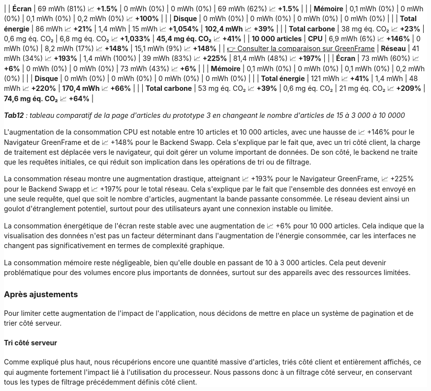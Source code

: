 |                        | **Écran**       | 69 mWh (81%) 📈 **+1.5%**           | 0 mWh (0%)                                | 0 mWh (0%)                         | 69 mWh (62%) 📈 **+1.5%**              |
|                        | **Mémoire**     | 0,1 mWh (0%)                        | 0 mWh (0%)                                | 0,1 mWh (0%)                       | 0,2 mWh (0%) 📈 **+100%**              |
|                        | **Disque**      | 0 mWh (0%)                          | 0 mWh (0%)                                | 0 mWh (0%)                         | 0 mWh (0%)                             |
|                        | **Total énergie** | 86 mWh 📈 **+21%**                 | 1,4 mWh                                  | 15 mWh 📈 **+1,054%**              | **102,4 mWh** 📈 **+39%**              |
|                        | **Total carbone** | 38 mg éq. CO₂ 📈 **+23%**          | 0,6 mg éq. CO₂                            | 6,8 mg éq. CO₂ 📈 **+1,033%**      | **45,4 mg éq. CO₂** 📈 **+41%**        |
| **10 000 articles**     | **CPU**         | 6,9 mWh (6%) 📈 **+146%**           | 0 mWh (0%)                                | 8,2 mWh (17%) 📈 **+148%**         | 15,1 mWh (9%) 📈 **+148%**             |
| [👉 Consulter la comparaison sur GreenFrame](https://app.greenframe.io/analyses/69912ae1-82c6-450f-845b-5c8271359974)                       | **Réseau**      | 41 mWh (34%) 📈 **+193%**           | 1,4 mWh (100%)                            | 39 mWh (83%) 📈 **+225%**          | 81,4 mWh (48%) 📈 **+197%**            |
|                        | **Écran**       | 73 mWh (60%) 📈 **+6%**             | 0 mWh (0%)                                | 0 mWh (0%)                         | 73 mWh (43%) 📈 **+6%**                |
|                        | **Mémoire**     | 0,1 mWh (0%)                        | 0 mWh (0%)                                | 0,1 mWh (0%)                       | 0,2 mWh (0%)                           |
|                        | **Disque**      | 0 mWh (0%)                          | 0 mWh (0%)                                | 0 mWh (0%)                         | 0 mWh (0%)                             |
|                        | **Total énergie** | 121 mWh 📈 **+41%**                | 1,4 mWh                                  | 48 mWh 📈 **+220%**                | **170,4 mWh** 📈 **+66%**              |
|                        | **Total carbone** | 53 mg éq. CO₂ 📈 **+39%**          | 0,6 mg éq. CO₂                            | 21 mg éq. CO₂ 📈 **+209%**         | **74,6 mg éq. CO₂** 📈 **+64%**        |

***Tab12** : tableau comparatif de la page d'articles du prototype 3 en changeant le nombre d'articles de 15 à 3 000 à 10 0000*

L'augmentation de la consommation CPU est notable entre 10 articles et 10 000 articles, avec une hausse de 📈 +146% pour le Navigateur GreenFrame et de 📈 +148% pour le Backend Swapp. Cela s'explique par le fait que, avec un tri côté client, la charge de traitement est déplacée vers le navigateur, qui doit gérer un volume important de données. De son côté, le backend ne traite que les requêtes initiales, ce qui réduit son implication dans les opérations de tri ou de filtrage.

La consommation réseau montre une augmentation drastique, atteignant 📈 +193% pour le Navigateur GreenFrame, 📈 +225% pour le Backend Swapp et 📈 +197% pour le total réseau. Cela s'explique par le fait que l'ensemble des données est envoyé en une seule requête, quel que soit le nombre d'articles, augmentant la bande passante consommée. Le réseau devient ainsi un goulot d'étranglement potentiel, surtout pour des utilisateurs ayant une connexion instable ou limitée.

La consommation énergétique de l'écran reste stable avec une augmentation de 📈 +6% pour 10 000 articles. Cela indique que la visualisation des données n'est pas un facteur déterminant dans l'augmentation de l'énergie consommée, car les interfaces ne changent pas significativement en termes de complexité graphique.

La consommation mémoire reste négligeable, bien qu'elle double en passant de 10 à 3 000 articles. Cela peut devenir problématique pour des volumes encore plus importants de données, surtout sur des appareils avec des ressources limitées.

### Après ajustements

Pour limiter cette augmentation de l'impact de l'application, nous décidons de mettre en place un système de pagination et de trier côté serveur.

#### Tri côté serveur

Comme expliqué plus haut, nous récupérions encore une quantité massive d'articles, triés côté client et entièrement affichés, ce qui augmente fortement l'impact lié à l'utilisation du processeur. Nous passons donc à un filtrage côté serveur, en conservant tous les types de filtrage précédemment définis côté client.
